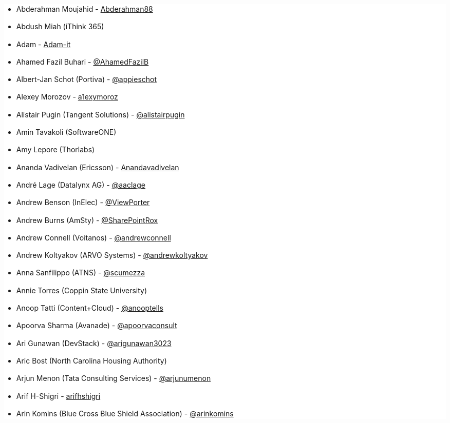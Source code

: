 -   Abderahman Moujahid
    - [Abderahman88](https://github.com/Abderahman88)

-   Abdush Miah (iThink 365)

-   Adam - [Adam-it](https://github.com/Adam-it)

-   Ahamed Fazil Buhari
    - [\@AhamedFazilB](https://twitter.com/AhamedFazilB)

-   Albert-Jan Schot (Portiva) -
    [\@appieschot](https://twitter.com/appieschot)

-   Alexey Morozov - [a1exymoroz](https://github.com/a1exymoroz)

-   Alistair Pugin (Tangent Solutions)
    - [\@alistairpugin](https://twitter.com/alistairpugin)

-   Amin Tavakoli (SoftwareONE)

-   Amy Lepore (Thorlabs)

-   Ananda Vadivelan (Ericsson)
    - [Anandavadivelan](https://github.com/Anandavadivelan)

-   André Lage (Datalynx AG) - [\@aaclage](https://twitter.com/aaclage)

-   Andrew Benson (InElec) -
    [\@ViewPorter](https://twitter.com/ViewPorter)

-   Andrew Burns (AmSty)
    - [\@SharePointRox](https://twitter.com/SharePointRox)

-   Andrew Connell (Voitanos) -
    [\@andrewconnell](https://twitter.com/andrewconnell)

-   Andrew Koltyakov (ARVO Systems) -
    [\@andrewkoltyakov](https://twitter.com/andrewkoltyakov)

-   Anna Sanfilippo (ATNS) - [\@scumezza](https://twitter.com/scumezza)

-   Annie Torres (Coppin State University)

-   Anoop Tatti (Content+Cloud)
    - [\@anooptells](https://twitter.com/anooptells)

-   Apoorva Sharma (Avanade)
    - [\@apoorvaconsult](https://twitter.com/apoorvaconsult)

-   Ari Gunawan (DevStack)
    - [\@arigunawan3023](https://twitter.com/arigunawan3023)

-   Aric Bost (North Carolina Housing Authority)

-   Arjun Menon (Tata Consulting Services)
    - [\@arjunumenon](https://twitter.com/arjunumenon)

-   Arif H-Shigri - [arifhshigri](https://github.com/arifhshigri)

-   Arin Komins (Blue Cross Blue Shield Association)
    - [\@arinkomins](https://twitter.com/arinkomins)
